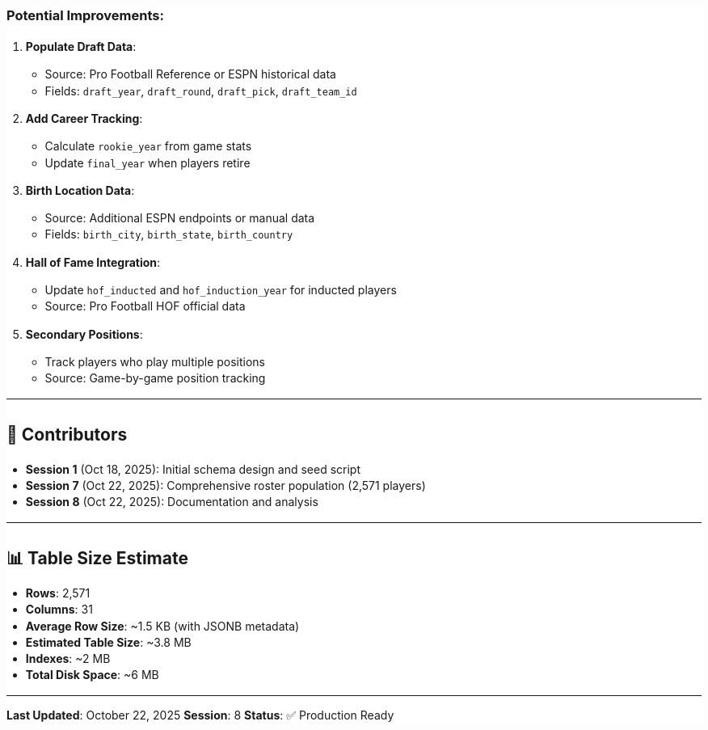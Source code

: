 ### Potential Improvements:

1. **Populate Draft Data**:
   - Source: Pro Football Reference or ESPN historical data
   - Fields: `draft_year`, `draft_round`, `draft_pick`, `draft_team_id`

2. **Add Career Tracking**:
   - Calculate `rookie_year` from game stats
   - Update `final_year` when players retire

3. **Birth Location Data**:
   - Source: Additional ESPN endpoints or manual data
   - Fields: `birth_city`, `birth_state`, `birth_country`

4. **Hall of Fame Integration**:
   - Update `hof_inducted` and `hof_induction_year` for inducted players
   - Source: Pro Football HOF official data

5. **Secondary Positions**:
   - Track players who play multiple positions
   - Source: Game-by-game position tracking

---

## 👥 Contributors

- **Session 1** (Oct 18, 2025): Initial schema design and seed script
- **Session 7** (Oct 22, 2025): Comprehensive roster population (2,571 players)
- **Session 8** (Oct 22, 2025): Documentation and analysis

---

## 📊 Table Size Estimate

- **Rows**: 2,571
- **Columns**: 31
- **Average Row Size**: ~1.5 KB (with JSONB metadata)
- **Estimated Table Size**: ~3.8 MB
- **Indexes**: ~2 MB
- **Total Disk Space**: ~6 MB

---

**Last Updated**: October 22, 2025
**Session**: 8
**Status**: ✅ Production Ready
